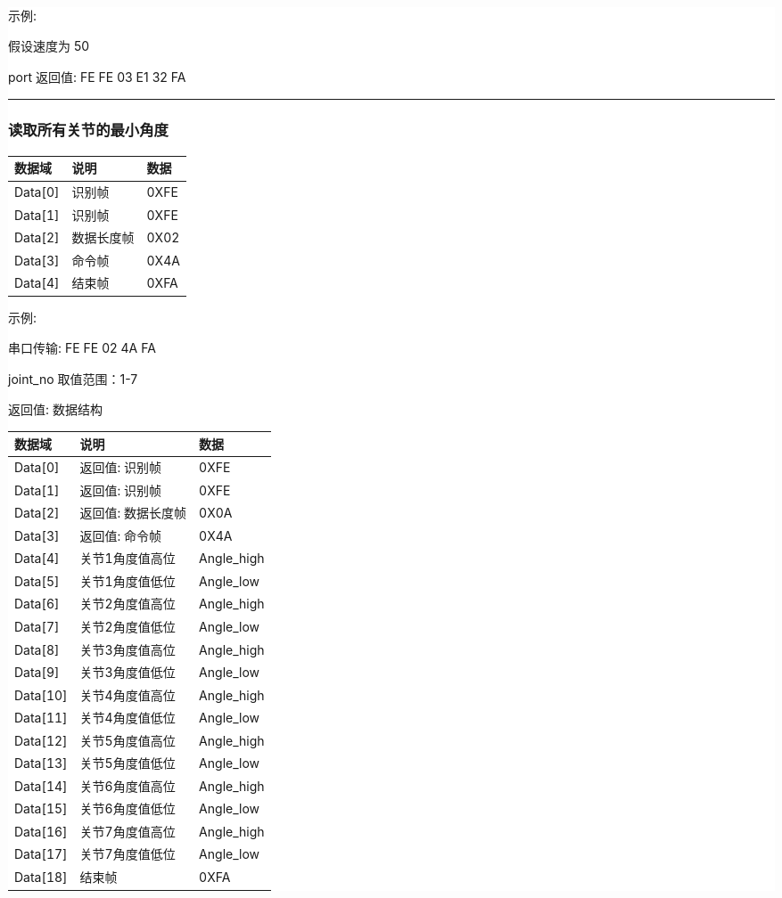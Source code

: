示例:

假设速度为 50

port 返回值: FE FE 03 E1 32 FA

---

### 读取所有关节的最小角度

| **数据域** | **说明**     | **数据**     |
| :--------- | :----------- | :----------- |
| Data[0]    | 识别帧       | 0XFE         |
| Data[1]    | 识别帧       | 0XFE         |
| Data[2]    | 数据长度帧   | 0X02         |
| Data[3]    | 命令帧       | 0X4A         |
| Data[4]    | 结束帧       | 0XFA         |

示例:

串口传输: FE FE 02 4A FA

joint_no 取值范围：1-7

返回值: 数据结构

| **数据域** | **说明**           | **数据**     |
| :--------- | :----------------- | :----------- |
| Data[0]    | 返回值: 识别帧     | 0XFE         |
| Data[1]    | 返回值: 识别帧     | 0XFE         |
| Data[2]    | 返回值: 数据长度帧 | 0X0A         |
| Data[3]    | 返回值: 命令帧     | 0X4A         |
| Data[4]    | 关节1角度值高位     | Angle_high   |
| Data[5]    | 关节1角度值低位     | Angle_low    |
| Data[6]    | 关节2角度值高位     | Angle_high   |
| Data[7]    | 关节2角度值低位     | Angle_low    |
| Data[8]    | 关节3角度值高位     | Angle_high   |
| Data[9]    | 关节3角度值低位     | Angle_low    |
| Data[10]    | 关节4角度值高位     | Angle_high   |
| Data[11]    | 关节4角度值低位     | Angle_low    |
| Data[12]    | 关节5角度值高位     | Angle_high   |
| Data[13]    | 关节5角度值低位     | Angle_low    |
| Data[14]    | 关节6角度值高位     | Angle_high   |
| Data[15]    | 关节6角度值低位     | Angle_low    |
| Data[16]    | 关节7角度值高位     | Angle_high   |
| Data[17]    | 关节7角度值低位     | Angle_low    |
| Data[18]    | 结束帧             | 0XFA         |
